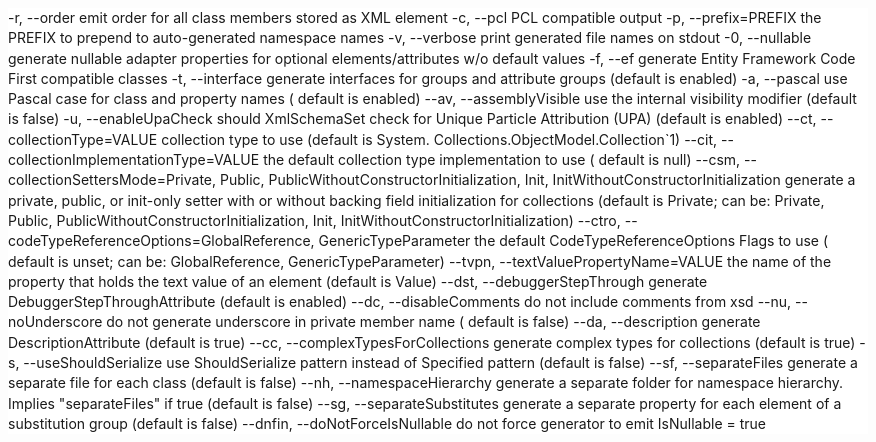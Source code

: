   -r, --order                emit order for all class members stored as XML
                               element
  -c, --pcl                  PCL compatible output
  -p, --prefix=PREFIX        the PREFIX to prepend to auto-generated namespace
                               names
  -v, --verbose              print generated file names on stdout
  -0, --nullable             generate nullable adapter properties for optional
                               elements/attributes w/o default values
  -f, --ef                   generate Entity Framework Code First compatible
                               classes
  -t, --interface            generate interfaces for groups and attribute
                               groups (default is enabled)
  -a, --pascal               use Pascal case for class and property names (
                               default is enabled)
      --av, --assemblyVisible
                             use the internal visibility modifier (default is
                               false)
  -u, --enableUpaCheck       should XmlSchemaSet check for Unique Particle
                               Attribution (UPA) (default is enabled)
      --ct, --collectionType=VALUE
                             collection type to use (default is System.
                               Collections.ObjectModel.Collection`1)
      --cit, --collectionImplementationType=VALUE
                             the default collection type implementation to use (
                               default is null)
      --csm, --collectionSettersMode=Private, Public, PublicWithoutConstructorInitialization, Init, InitWithoutConstructorInitialization
                             generate a private, public, or init-only setter
                               with or without backing field initialization for
                               collections
                               (default is Private; can be: Private, Public,
                               PublicWithoutConstructorInitialization, Init,
                               InitWithoutConstructorInitialization)
      --ctro, --codeTypeReferenceOptions=GlobalReference, GenericTypeParameter
                             the default CodeTypeReferenceOptions Flags to use (
                               default is unset; can be: GlobalReference,
                               GenericTypeParameter)
      --tvpn, --textValuePropertyName=VALUE
                             the name of the property that holds the text value
                               of an element (default is Value)
      --dst, --debuggerStepThrough
                             generate DebuggerStepThroughAttribute (default is
                               enabled)
      --dc, --disableComments
                             do not include comments from xsd
      --nu, --noUnderscore   do not generate underscore in private member name (
                               default is false)
      --da, --description    generate DescriptionAttribute (default is true)
      --cc, --complexTypesForCollections
                             generate complex types for collections (default is
                               true)
  -s, --useShouldSerialize   use ShouldSerialize pattern instead of Specified
                               pattern (default is false)
      --sf, --separateFiles  generate a separate file for each class (default
                               is false)
      --nh, --namespaceHierarchy
                             generate a separate folder for namespace hierarchy.
                                Implies "separateFiles" if true (default is
                               false)
      --sg, --separateSubstitutes
                             generate a separate property for each element of a
                               substitution group (default is false)
      --dnfin, --doNotForceIsNullable
                             do not force generator to emit IsNullable = true